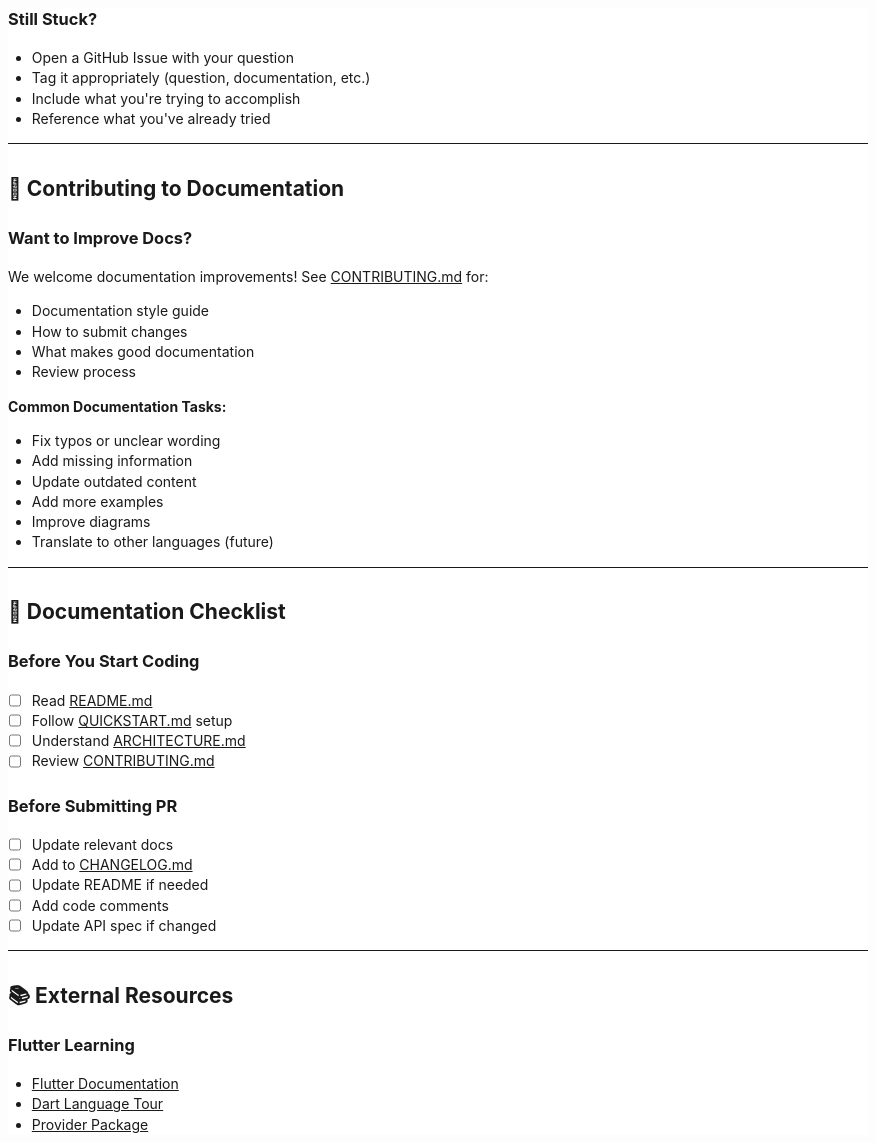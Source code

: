 ### Still Stuck?

- Open a GitHub Issue with your question
- Tag it appropriately (question, documentation, etc.)
- Include what you're trying to accomplish
- Reference what you've already tried

---

## 📝 Contributing to Documentation

### Want to Improve Docs?

We welcome documentation improvements! See [CONTRIBUTING.md](CONTRIBUTING.md) for:

- Documentation style guide
- How to submit changes
- What makes good documentation
- Review process

**Common Documentation Tasks:**
- Fix typos or unclear wording
- Add missing information
- Update outdated content
- Add more examples
- Improve diagrams
- Translate to other languages (future)

---

## 🎯 Documentation Checklist

### Before You Start Coding

- [ ] Read [README.md](README.md)
- [ ] Follow [QUICKSTART.md](QUICKSTART.md) setup
- [ ] Understand [ARCHITECTURE.md](ARCHITECTURE.md)
- [ ] Review [CONTRIBUTING.md](CONTRIBUTING.md)

### Before Submitting PR

- [ ] Update relevant docs
- [ ] Add to [CHANGELOG.md](CHANGELOG.md)
- [ ] Update README if needed
- [ ] Add code comments
- [ ] Update API spec if changed

---

## 📚 External Resources

### Flutter Learning
- [Flutter Documentation](https://docs.flutter.dev/)
- [Dart Language Tour](https://dart.dev/guides/language/language-tour)
- [Provider Package](https://pub.dev/packages/provider)
